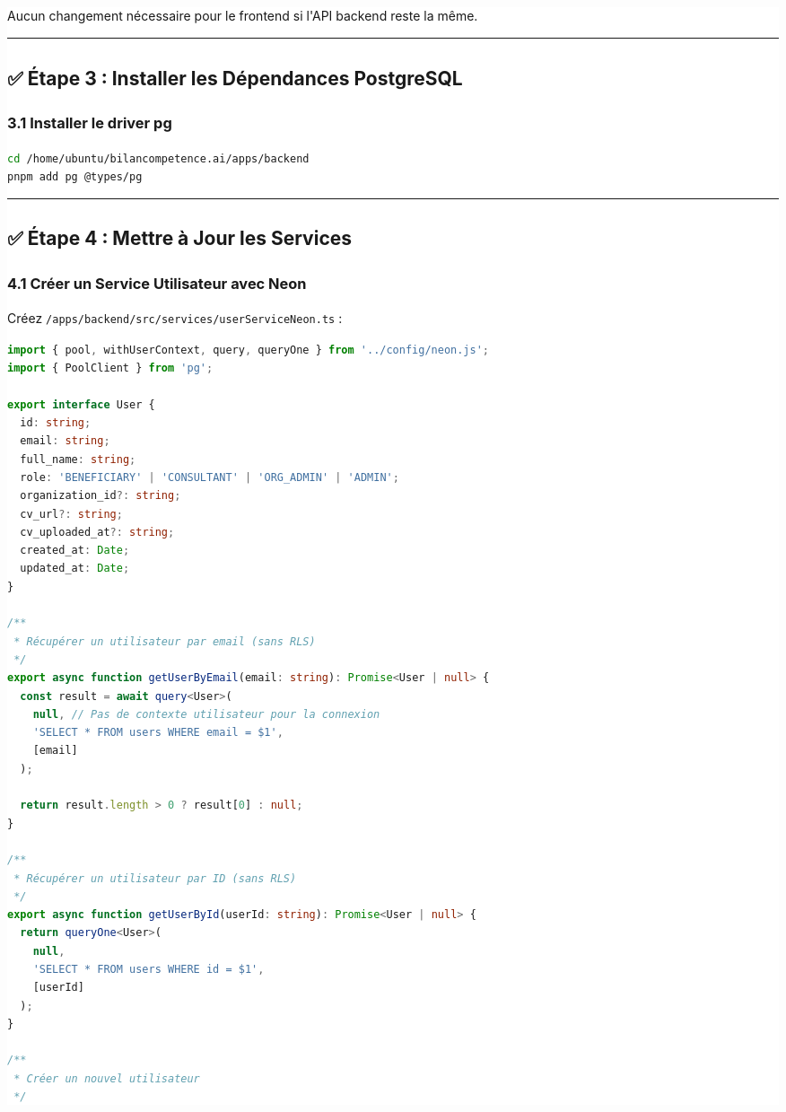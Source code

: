 Aucun changement nécessaire pour le frontend si l'API backend reste la même.

---

## ✅ Étape 3 : Installer les Dépendances PostgreSQL

### 3.1 Installer le driver pg

```bash
cd /home/ubuntu/bilancompetence.ai/apps/backend
pnpm add pg @types/pg
```

---

## ✅ Étape 4 : Mettre à Jour les Services

### 4.1 Créer un Service Utilisateur avec Neon

Créez `/apps/backend/src/services/userServiceNeon.ts` :

```typescript
import { pool, withUserContext, query, queryOne } from '../config/neon.js';
import { PoolClient } from 'pg';

export interface User {
  id: string;
  email: string;
  full_name: string;
  role: 'BENEFICIARY' | 'CONSULTANT' | 'ORG_ADMIN' | 'ADMIN';
  organization_id?: string;
  cv_url?: string;
  cv_uploaded_at?: string;
  created_at: Date;
  updated_at: Date;
}

/**
 * Récupérer un utilisateur par email (sans RLS)
 */
export async function getUserByEmail(email: string): Promise<User | null> {
  const result = await query<User>(
    null, // Pas de contexte utilisateur pour la connexion
    'SELECT * FROM users WHERE email = $1',
    [email]
  );
  
  return result.length > 0 ? result[0] : null;
}

/**
 * Récupérer un utilisateur par ID (sans RLS)
 */
export async function getUserById(userId: string): Promise<User | null> {
  return queryOne<User>(
    null,
    'SELECT * FROM users WHERE id = $1',
    [userId]
  );
}

/**
 * Créer un nouvel utilisateur
 */
```